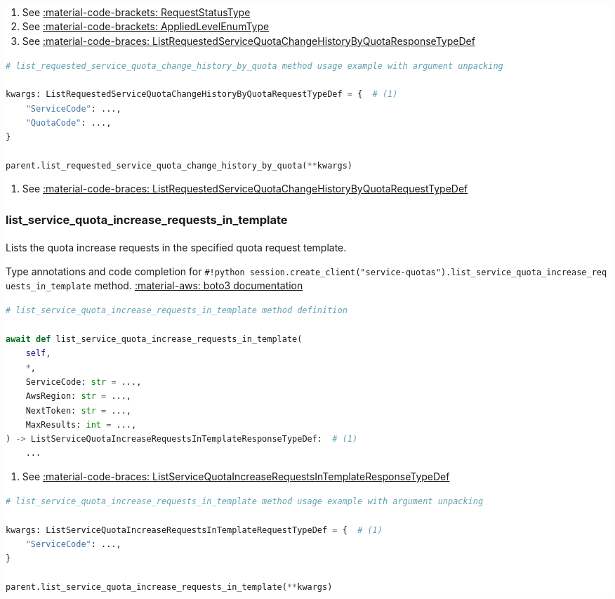 1. See [:material-code-brackets: RequestStatusType](./literals.md#requeststatustype) 
2. See [:material-code-brackets: AppliedLevelEnumType](./literals.md#appliedlevelenumtype) 
3. See [:material-code-braces: ListRequestedServiceQuotaChangeHistoryByQuotaResponseTypeDef](./type_defs.md#listrequestedservicequotachangehistorybyquotaresponsetypedef) 


```python
# list_requested_service_quota_change_history_by_quota method usage example with argument unpacking

kwargs: ListRequestedServiceQuotaChangeHistoryByQuotaRequestTypeDef = {  # (1)
    "ServiceCode": ...,
    "QuotaCode": ...,
}

parent.list_requested_service_quota_change_history_by_quota(**kwargs)
```

1. See [:material-code-braces: ListRequestedServiceQuotaChangeHistoryByQuotaRequestTypeDef](./type_defs.md#listrequestedservicequotachangehistorybyquotarequesttypedef) 

### list\_service\_quota\_increase\_requests\_in\_template

Lists the quota increase requests in the specified quota request template.

Type annotations and code completion for `#!python session.create_client("service-quotas").list_service_quota_increase_requests_in_template` method.
[:material-aws: boto3 documentation](https://boto3.amazonaws.com/v1/documentation/api/latest/reference/services/service-quotas/client/list_service_quota_increase_requests_in_template.html)

```python
# list_service_quota_increase_requests_in_template method definition

await def list_service_quota_increase_requests_in_template(
    self,
    *,
    ServiceCode: str = ...,
    AwsRegion: str = ...,
    NextToken: str = ...,
    MaxResults: int = ...,
) -> ListServiceQuotaIncreaseRequestsInTemplateResponseTypeDef:  # (1)
    ...
```

1. See [:material-code-braces: ListServiceQuotaIncreaseRequestsInTemplateResponseTypeDef](./type_defs.md#listservicequotaincreaserequestsintemplateresponsetypedef) 


```python
# list_service_quota_increase_requests_in_template method usage example with argument unpacking

kwargs: ListServiceQuotaIncreaseRequestsInTemplateRequestTypeDef = {  # (1)
    "ServiceCode": ...,
}

parent.list_service_quota_increase_requests_in_template(**kwargs)
```
